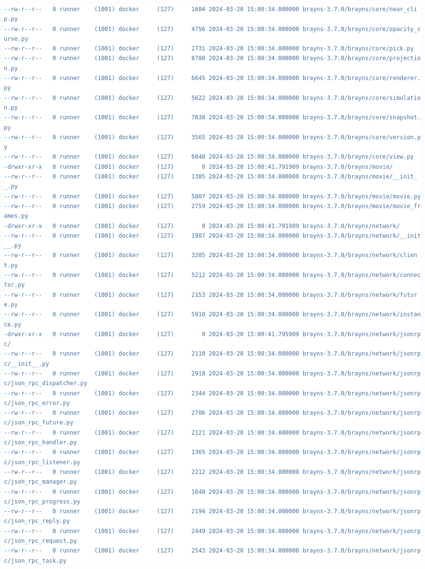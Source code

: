 ```diff
--rw-r--r--   0 runner    (1001) docker     (127)     1604 2024-03-20 15:00:34.000000 brayns-3.7.0/brayns/core/near_clip.py
--rw-r--r--   0 runner    (1001) docker     (127)     4756 2024-03-20 15:00:34.000000 brayns-3.7.0/brayns/core/opacity_curve.py
--rw-r--r--   0 runner    (1001) docker     (127)     2731 2024-03-20 15:00:34.000000 brayns-3.7.0/brayns/core/pick.py
--rw-r--r--   0 runner    (1001) docker     (127)     8780 2024-03-20 15:00:34.000000 brayns-3.7.0/brayns/core/projection.py
--rw-r--r--   0 runner    (1001) docker     (127)     6645 2024-03-20 15:00:34.000000 brayns-3.7.0/brayns/core/renderer.py
--rw-r--r--   0 runner    (1001) docker     (127)     5622 2024-03-20 15:00:34.000000 brayns-3.7.0/brayns/core/simulation.py
--rw-r--r--   0 runner    (1001) docker     (127)     7838 2024-03-20 15:00:34.000000 brayns-3.7.0/brayns/core/snapshot.py
--rw-r--r--   0 runner    (1001) docker     (127)     3565 2024-03-20 15:00:34.000000 brayns-3.7.0/brayns/core/version.py
--rw-r--r--   0 runner    (1001) docker     (127)     6048 2024-03-20 15:00:34.000000 brayns-3.7.0/brayns/core/view.py
-drwxr-xr-x   0 runner    (1001) docker     (127)        0 2024-03-20 15:00:41.791909 brayns-3.7.0/brayns/movie/
--rw-r--r--   0 runner    (1001) docker     (127)     1385 2024-03-20 15:00:34.000000 brayns-3.7.0/brayns/movie/__init__.py
--rw-r--r--   0 runner    (1001) docker     (127)     5807 2024-03-20 15:00:34.000000 brayns-3.7.0/brayns/movie/movie.py
--rw-r--r--   0 runner    (1001) docker     (127)     2759 2024-03-20 15:00:34.000000 brayns-3.7.0/brayns/movie/movie_frames.py
-drwxr-xr-x   0 runner    (1001) docker     (127)        0 2024-03-20 15:00:41.791909 brayns-3.7.0/brayns/network/
--rw-r--r--   0 runner    (1001) docker     (127)     1907 2024-03-20 15:00:34.000000 brayns-3.7.0/brayns/network/__init__.py
--rw-r--r--   0 runner    (1001) docker     (127)     3205 2024-03-20 15:00:34.000000 brayns-3.7.0/brayns/network/client.py
--rw-r--r--   0 runner    (1001) docker     (127)     5212 2024-03-20 15:00:34.000000 brayns-3.7.0/brayns/network/connector.py
--rw-r--r--   0 runner    (1001) docker     (127)     2153 2024-03-20 15:00:34.000000 brayns-3.7.0/brayns/network/future.py
--rw-r--r--   0 runner    (1001) docker     (127)     5910 2024-03-20 15:00:34.000000 brayns-3.7.0/brayns/network/instance.py
-drwxr-xr-x   0 runner    (1001) docker     (127)        0 2024-03-20 15:00:41.795909 brayns-3.7.0/brayns/network/jsonrpc/
--rw-r--r--   0 runner    (1001) docker     (127)     2110 2024-03-20 15:00:34.000000 brayns-3.7.0/brayns/network/jsonrpc/__init__.py
--rw-r--r--   0 runner    (1001) docker     (127)     2918 2024-03-20 15:00:34.000000 brayns-3.7.0/brayns/network/jsonrpc/json_rpc_dispatcher.py
--rw-r--r--   0 runner    (1001) docker     (127)     2344 2024-03-20 15:00:34.000000 brayns-3.7.0/brayns/network/jsonrpc/json_rpc_error.py
--rw-r--r--   0 runner    (1001) docker     (127)     2706 2024-03-20 15:00:34.000000 brayns-3.7.0/brayns/network/jsonrpc/json_rpc_future.py
--rw-r--r--   0 runner    (1001) docker     (127)     2121 2024-03-20 15:00:34.000000 brayns-3.7.0/brayns/network/jsonrpc/json_rpc_handler.py
--rw-r--r--   0 runner    (1001) docker     (127)     1365 2024-03-20 15:00:34.000000 brayns-3.7.0/brayns/network/jsonrpc/json_rpc_listener.py
--rw-r--r--   0 runner    (1001) docker     (127)     2212 2024-03-20 15:00:34.000000 brayns-3.7.0/brayns/network/jsonrpc/json_rpc_manager.py
--rw-r--r--   0 runner    (1001) docker     (127)     1648 2024-03-20 15:00:34.000000 brayns-3.7.0/brayns/network/jsonrpc/json_rpc_progress.py
--rw-r--r--   0 runner    (1001) docker     (127)     2194 2024-03-20 15:00:34.000000 brayns-3.7.0/brayns/network/jsonrpc/json_rpc_reply.py
--rw-r--r--   0 runner    (1001) docker     (127)     2449 2024-03-20 15:00:34.000000 brayns-3.7.0/brayns/network/jsonrpc/json_rpc_request.py
--rw-r--r--   0 runner    (1001) docker     (127)     2543 2024-03-20 15:00:34.000000 brayns-3.7.0/brayns/network/jsonrpc/json_rpc_task.py
```